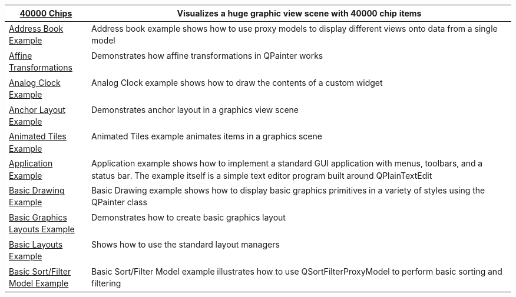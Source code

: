 | [40000 Chips](https://doc.qt.io/qt-5/qtwidgets-graphicsview-chip-example.html)                                              | Visualizes a huge graphic view scene with 40000 chip items                                                                                                                                                                                                                                                                                      |
| --------------------------------------------------------------------------------------------------------------------------- | ----------------------------------------------------------------------------------------------------------------------------------------------------------------------------------------------------------------------------------------------------------------------------------------------------------------------------------------------- |
| [Address Book Example](https://doc.qt.io/qt-5/qtwidgets-itemviews-addressbook-example.html)                                 | Address book example shows how to use proxy models to display different views onto data from a single model                                                                                                                                                                                                                                     |
| [Affine Transformations](https://doc.qt.io/qt-5/qtwidgets-painting-affine-example.html)                                     | Demonstrates how affine transformations in QPainter works                                                                                                                                                                                                                                                                                       |
| [Analog Clock Example](https://doc.qt.io/qt-5/qtwidgets-widgets-analogclock-example.html)                                   | Analog Clock example shows how to draw the contents of a custom widget                                                                                                                                                                                                                                                                          |
| [Anchor Layout Example](https://doc.qt.io/qt-5/qtwidgets-graphicsview-anchorlayout-example.html)                            | Demonstrates anchor layout in a graphics view scene                                                                                                                                                                                                                                                                                             |
| [Animated Tiles Example](https://doc.qt.io/qt-5/qtwidgets-animation-animatedtiles-example.html)                             | Animated Tiles example animates items in a graphics scene                                                                                                                                                                                                                                                                                       |
| [Application Example](https://doc.qt.io/qt-5/qtwidgets-mainwindows-application-example.html)                                | Application example shows how to implement a standard GUI application with menus, toolbars, and a status bar. The example itself is a simple text editor program built around QPlainTextEdit                                                                                                                                                    |
| [Basic Drawing Example](https://doc.qt.io/qt-5/qtwidgets-painting-basicdrawing-example.html)                                | Basic Drawing example shows how to display basic graphics primitives in a variety of styles using the QPainter class                                                                                                                                                                                                                            |
| [Basic Graphics Layouts Example](https://doc.qt.io/qt-5/qtwidgets-graphicsview-basicgraphicslayouts-example.html)           | Demonstrates how to create basic graphics layout                                                                                                                                                                                                                                                                                                |
| [Basic Layouts Example](https://doc.qt.io/qt-5/qtwidgets-layouts-basiclayouts-example.html)                                 | Shows how to use the standard layout managers                                                                                                                                                                                                                                                                                                   |
| [Basic Sort/Filter Model Example](https://doc.qt.io/qt-5/qtwidgets-itemviews-basicsortfiltermodel-example.html)             | Basic Sort/Filter Model example illustrates how to use QSortFilterProxyModel to perform basic sorting and filtering                                                                                                                                                                                                                             |
